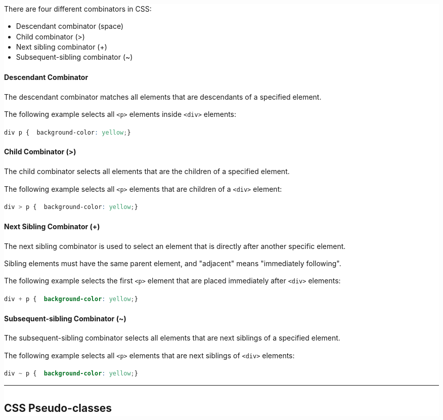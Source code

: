 There are four different combinators in CSS:

- Descendant combinator (space)
- Child combinator (>)
- Next sibling combinator (+)
- Subsequent-sibling combinator (~)



#### Descendant Combinator

The descendant combinator matches all elements that are descendants of a specified element.

The following example selects all `<p>` elements inside `<div>` elements: 

``` css
div p {  background-color: yellow;}
```

#### Child Combinator (>)

The child combinator selects all elements that are the children of a specified element.

The following example selects all `<p>` elements that are children of a `<div>` element:


```css
div > p {  background-color: yellow;}
```


#### Next Sibling Combinator (+)

The next sibling combinator is used to select an element that is directly after another specific element.

Sibling elements must have the same parent element, and "adjacent" means "immediately following".

The following example selects the first `<p>` element that are placed immediately after `<div>` elements:


```css
div + p {  background-color: yellow;}
```

#### Subsequent-sibling Combinator (~)

The subsequent-sibling combinator selects all elements that are next siblings of a specified element.

The following example selects all `<p>` elements that are next siblings of `<div>` elements: 

```css
div ~ p {  background-color: yellow;}
```


---

## CSS Pseudo-classes

